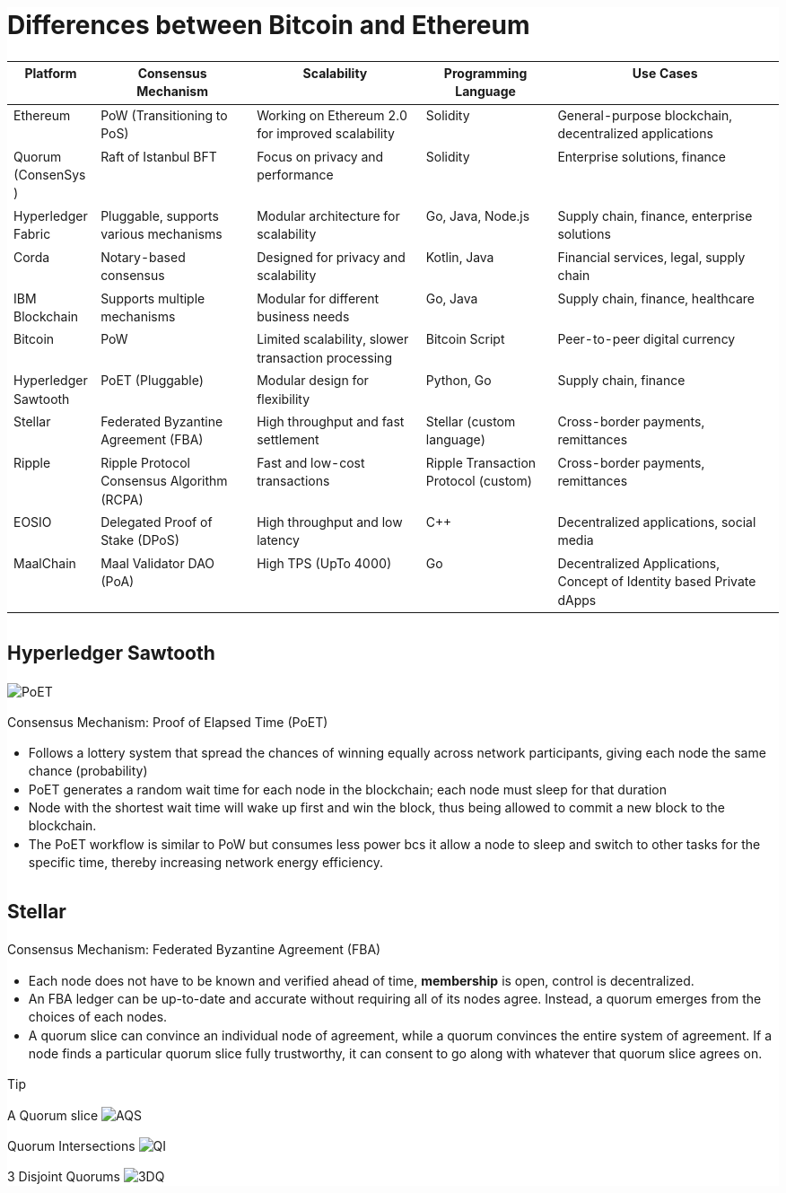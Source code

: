# Differences between Bitcoin and Ethereum
|Platform|Consensus Mechanism|Scalability|Programming Language|Use Cases|
|--|--|--|--|--|
|Ethereum|PoW (Transitioning to PoS)|Working on Ethereum 2.0 for improved scalability|Solidity|General-purpose blockchain, decentralized applications|
|Quorum (ConsenSys)|Raft of Istanbul BFT|Focus on privacy and performance|Solidity|Enterprise solutions, finance|
|Hyperledger Fabric|Pluggable, supports various mechanisms|Modular architecture for scalability|Go, Java, Node.js|Supply chain, finance, enterprise solutions|
|Corda|Notary-based consensus|Designed for privacy and scalability|Kotlin, Java|Financial services, legal, supply chain|
|IBM Blockchain|Supports multiple mechanisms|Modular for different business needs|Go, Java|Supply chain, finance, healthcare|
|Bitcoin|PoW|Limited scalability, slower transaction processing|Bitcoin Script|Peer-to-peer digital currency|
|Hyperledger Sawtooth|PoET (Pluggable)|Modular design for flexibility|Python, Go|Supply chain, finance|
|Stellar|Federated Byzantine Agreement (FBA)|High throughput and fast settlement|Stellar (custom language)|Cross-border payments, remittances|
|Ripple|Ripple Protocol Consensus Algorithm (RCPA)|Fast and low-cost transactions|Ripple Transaction Protocol (custom)|Cross-border payments, remittances|
|EOSIO|Delegated Proof of Stake (DPoS)|High throughput and low latency|C++|Decentralized applications, social media|
|MaalChain|Maal Validator DAO (PoA)|High TPS (UpTo 4000)|Go|Decentralized Applications, Concept of Identity based Private dApps|

## Hyperledger Sawtooth
![PoET](https://github.com/zhenHai1021/Tijarah-Blockchain-Notes/assets/113818064/4020103b-4fb6-41bf-bcd2-19dfa23b8f55)

Consensus Mechanism: Proof of Elapsed Time (PoET)
- Follows a lottery system that spread the chances of winning equally across network participants, giving each node the same chance (probability)
- PoET generates a random wait time for each node in the blockchain; each node must sleep for that duration
- Node with the shortest wait time will wake up first and win the block, thus being allowed to commit a new block to the blockchain.
- The PoET workflow is similar to PoW but consumes less power bcs it allow a node to sleep and switch to other tasks for the specific time, thereby increasing network energy efficiency.

## Stellar
Consensus Mechanism: Federated Byzantine Agreement (FBA)
- Each node does not have to be known and verified ahead of time, **membership** is open, control is decentralized.
- An FBA ledger can be up-to-date and accurate without requiring all of its nodes agree. Instead, a quorum emerges from the choices of each nodes.
- A quorum slice can convince an individual node of agreement, while a quorum convinces the entire system of agreement. If a node finds a particular quorum slice fully trustworthy, it can consent to go along with whatever that quorum slice agrees on.
> [!Tip]
> A Quorum slice
> ![AQS](https://github.com/zhenHai1021/Tijarah-Blockchain-Notes/assets/113818064/db48ec25-5531-49e7-bab5-ce3a169cf2d1)
>
> Quorum Intersections
> ![QI](https://github.com/zhenHai1021/Tijarah-Blockchain-Notes/assets/113818064/84191618-70dc-4df3-a354-6ec587bcdc33)
>
> 3 Disjoint Quorums
> ![3DQ](https://github.com/zhenHai1021/Tijarah-Blockchain-Notes/assets/113818064/19ce3e0a-e16d-40d6-92ab-7ee4319ccc30)
